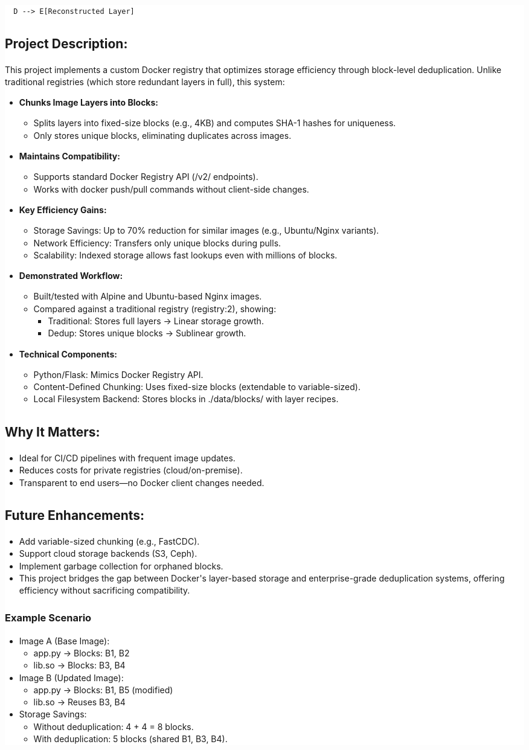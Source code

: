 ```shell 
  D --> E[Reconstructed Layer]
```


## Project Description:
This project implements a custom Docker registry that optimizes storage efficiency through block-level deduplication. Unlike traditional registries (which store redundant layers in full), this system:

* **Chunks Image Layers into Blocks:**
    * Splits layers into fixed-size blocks (e.g., 4KB) and computes SHA-1 hashes for uniqueness.
    * Only stores unique blocks, eliminating duplicates across images.

* **Maintains Compatibility:**
    * Supports standard Docker Registry API (/v2/ endpoints).
    * Works with docker push/pull commands without client-side changes.

* **Key Efficiency Gains:**
    * Storage Savings: Up to 70% reduction for similar images (e.g., Ubuntu/Nginx variants).
    * Network Efficiency: Transfers only unique blocks during pulls.
    * Scalability: Indexed storage allows fast lookups even with millions of blocks.

* **Demonstrated Workflow:**
    * Built/tested with Alpine and Ubuntu-based Nginx images.
    * Compared against a traditional registry (registry:2), showing:
        * Traditional: Stores full layers → Linear storage growth.
        * Dedup: Stores unique blocks → Sublinear growth.

* **Technical Components:**
    * Python/Flask: Mimics Docker Registry API.
    * Content-Defined Chunking: Uses fixed-size blocks (extendable to variable-sized).
    * Local Filesystem Backend: Stores blocks in ./data/blocks/ with layer recipes.

## Why It Matters:
* Ideal for CI/CD pipelines with frequent image updates.
* Reduces costs for private registries (cloud/on-premise).
* Transparent to end users—no Docker client changes needed.

## Future Enhancements:
* Add variable-sized chunking (e.g., FastCDC).
* Support cloud storage backends (S3, Ceph).
* Implement garbage collection for orphaned blocks.
* This project bridges the gap between Docker's layer-based storage and enterprise-grade deduplication systems, offering efficiency without sacrificing compatibility.

### Example Scenario
* Image A (Base Image):
    * app.py → Blocks: B1, B2
    * lib.so → Blocks: B3, B4
* Image B (Updated Image):
    * app.py → Blocks: B1, B5 (modified)
    * lib.so → Reuses B3, B4
* Storage Savings:
    * Without deduplication: 4 + 4 = 8 blocks.
    * With deduplication: 5 blocks (shared B1, B3, B4).
